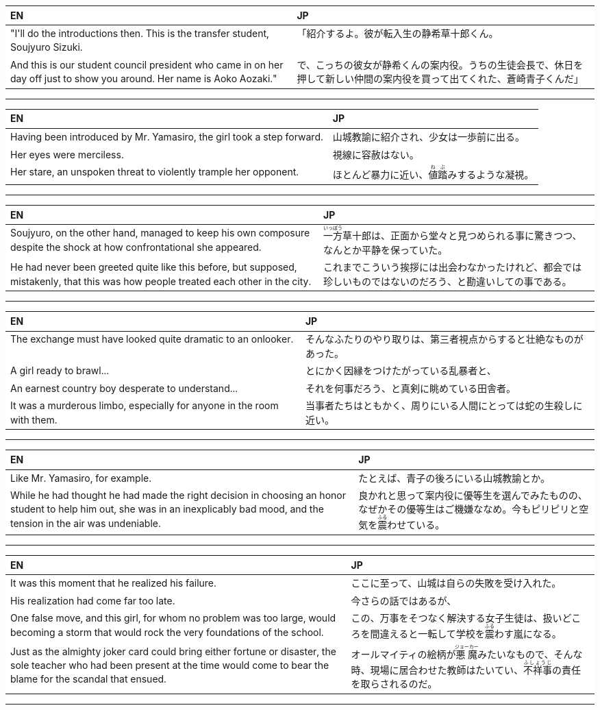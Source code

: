   
|EN|JP|  
|:--------|:--------|  
|"I'll do the introductions then. This is the transfer student, Soujyuro Sizuki.|「紹介するよ。彼が転入生の静希草十郎くん。|  
|And this is our student council president who came in on her day off just to show you around. Her name is Aoko Aozaki."|で、こっちの彼女が静希くんの案内役。うちの生徒会長で、休日を押して新しい仲間の案内役を買って出てくれた、蒼崎青子くんだ」|  
  
---  
  
|EN|JP|  
|:--------|:--------|  
|Having been introduced by Mr. Yamasiro, the girl took a step forward.|山城教諭に紹介され、少女は一歩前に出る。|  
|Her eyes were merciless.|視線に容赦はない。|  
|Her stare, an unspoken threat to violently trample her opponent.|ほとんど暴力に近い、<ruby>値<rt>ね</rt></ruby><ruby>踏<rt>ぶ</rt></ruby>みするような凝視。|  
  
---  
  
|EN|JP|  
|:--------|:--------|  
|Soujyuro, on the other hand, managed to keep his own composure despite the shock at how confrontational she appeared.|<ruby>一方<rt>いっぽう</rt></ruby>草十郎は、正面から堂々と見つめられる事に驚きつつ、なんとか平静を保っていた。|  
|He had never been greeted quite like this before, but supposed, mistakenly, that this was how people treated each other in the city.|これまでこういう挨拶には出会わなかったけれど、都会では珍しいものではないのだろう、と勘違いしての事である。|  
  
---  
  
|EN|JP|  
|:--------|:--------|  
|The exchange must have looked quite dramatic to an onlooker.|そんなふたりのやり取りは、第三者視点からすると壮絶なものがあった。|  
|A girl ready to brawl...|とにかく因縁をつけたがっている乱暴者と、|  
|An earnest country boy desperate to understand...|それを何事だろう、と真剣に眺めている田舎者。|  
|It was a murderous limbo, especially for anyone in the room with them.|当事者たちはともかく、周りにいる人間にとっては蛇の生殺しに近い。|  
  
---  
  
|EN|JP|  
|:--------|:--------|  
|Like Mr. Yamasiro, for example.|たとえば、青子の後ろにいる山城教諭とか。|  
|While he had thought he had made the right decision in choosing an honor student to help him out, she was in an inexplicably bad mood, and the tension in the air was undeniable.|良かれと思って案内役に優等生を選んでみたものの、なぜかその優等生はご機嫌ななめ。今もピリピリと空気を<ruby>震<rt>ふる</rt></ruby>わせている。|  
  
---  
  
|EN|JP|  
|:--------|:--------|  
|It was this moment that he realized his failure.|ここに至って、山城は自らの失敗を受け入れた。|  
|His realization had come far too late.|今さらの話ではあるが、|  
|One false move, and this girl, for whom no problem was too large, would becoming a storm that would rock the very foundations of the school.|この、万事をそつなく解決する女子生徒は、扱いどころを間違えると一転して学校を<ruby>震<rt>ふる</rt></ruby>わす嵐になる。|  
|Just as the almighty joker card could bring either fortune or disaster, the sole teacher who had been present at the time would come to bear the blame for the scandal that ensued.|オールマイティの絵柄が<ruby>悪魔<rt>ジョーカー</rt></ruby>みたいなもので、そんな時、現場に居合わせた教師はたいてい、<ruby>不祥事<rt>ふしょうじ</rt></ruby>の責任を取らされるのだ。|  
  
---  